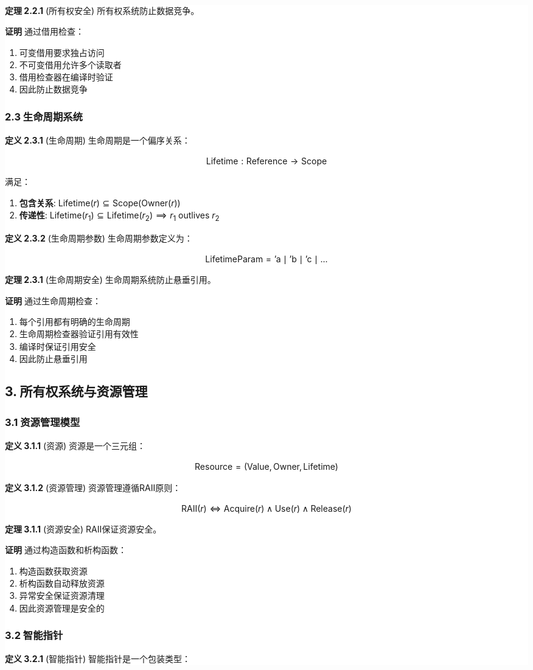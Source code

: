 **定理 2.2.1** (所有权安全) 所有权系统防止数据竞争。

**证明** 通过借用检查：

1. 可变借用要求独占访问
2. 不可变借用允许多个读取者
3. 借用检查器在编译时验证
4. 因此防止数据竞争

### 2.3 生命周期系统

**定义 2.3.1** (生命周期) 生命周期是一个偏序关系：

$$\text{Lifetime}: \text{Reference} \rightarrow \text{Scope}$$

满足：

1. **包含关系**: $\text{Lifetime}(r) \subseteq \text{Scope}(\text{Owner}(r))$
2. **传递性**: $\text{Lifetime}(r_1) \subseteq \text{Lifetime}(r_2) \implies r_1 \text{ outlives } r_2$

**定义 2.3.2** (生命周期参数) 生命周期参数定义为：

$$\text{LifetimeParam} = \text{'a} \mid \text{'b} \mid \text{'c} \mid ...$$

**定理 2.3.1** (生命周期安全) 生命周期系统防止悬垂引用。

**证明** 通过生命周期检查：

1. 每个引用都有明确的生命周期
2. 生命周期检查器验证引用有效性
3. 编译时保证引用安全
4. 因此防止悬垂引用

## 3. 所有权系统与资源管理

### 3.1 资源管理模型

**定义 3.1.1** (资源) 资源是一个三元组：

$$\text{Resource} = (\text{Value}, \text{Owner}, \text{Lifetime})$$

**定义 3.1.2** (资源管理) 资源管理遵循RAII原则：

$$\text{RAII}(r) \iff \text{Acquire}(r) \land \text{Use}(r) \land \text{Release}(r)$$

**定理 3.1.1** (资源安全) RAII保证资源安全。

**证明** 通过构造函数和析构函数：

1. 构造函数获取资源
2. 析构函数自动释放资源
3. 异常安全保证资源清理
4. 因此资源管理是安全的

### 3.2 智能指针

**定义 3.2.1** (智能指针) 智能指针是一个包装类型：
